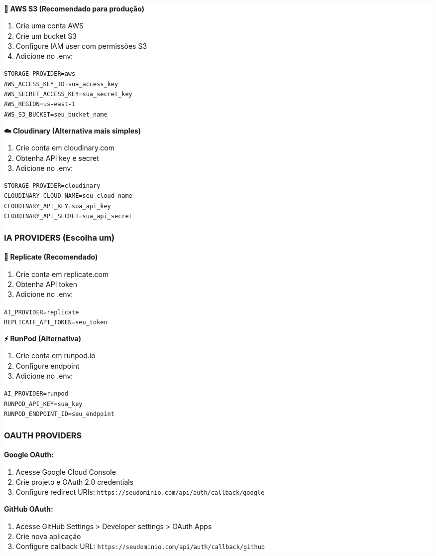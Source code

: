 **🔄 AWS S3 (Recomendado para produção)**
1. Crie uma conta AWS
2. Crie um bucket S3
3. Configure IAM user com permissões S3
4. Adicione no .env:
```env
STORAGE_PROVIDER=aws
AWS_ACCESS_KEY_ID=sua_access_key
AWS_SECRET_ACCESS_KEY=sua_secret_key
AWS_REGION=us-east-1
AWS_S3_BUCKET=seu_bucket_name
```

**☁️ Cloudinary (Alternativa mais simples)**
1. Crie conta em cloudinary.com
2. Obtenha API key e secret
3. Adicione no .env:
```env
STORAGE_PROVIDER=cloudinary
CLOUDINARY_CLOUD_NAME=seu_cloud_name
CLOUDINARY_API_KEY=sua_api_key
CLOUDINARY_API_SECRET=sua_api_secret
```

### **IA PROVIDERS (Escolha um)**

**🤖 Replicate (Recomendado)**
1. Crie conta em replicate.com
2. Obtenha API token
3. Adicione no .env:
```env
AI_PROVIDER=replicate
REPLICATE_API_TOKEN=seu_token
```

**⚡ RunPod (Alternativa)**
1. Crie conta em runpod.io
2. Configure endpoint
3. Adicione no .env:
```env
AI_PROVIDER=runpod
RUNPOD_API_KEY=sua_key
RUNPOD_ENDPOINT_ID=seu_endpoint
```

### **OAUTH PROVIDERS**

**Google OAuth:**
1. Acesse Google Cloud Console
2. Crie projeto e OAuth 2.0 credentials
3. Configure redirect URIs: `https://seudominio.com/api/auth/callback/google`

**GitHub OAuth:**
1. Acesse GitHub Settings > Developer settings > OAuth Apps
2. Crie nova aplicação
3. Configure callback URL: `https://seudominio.com/api/auth/callback/github`
